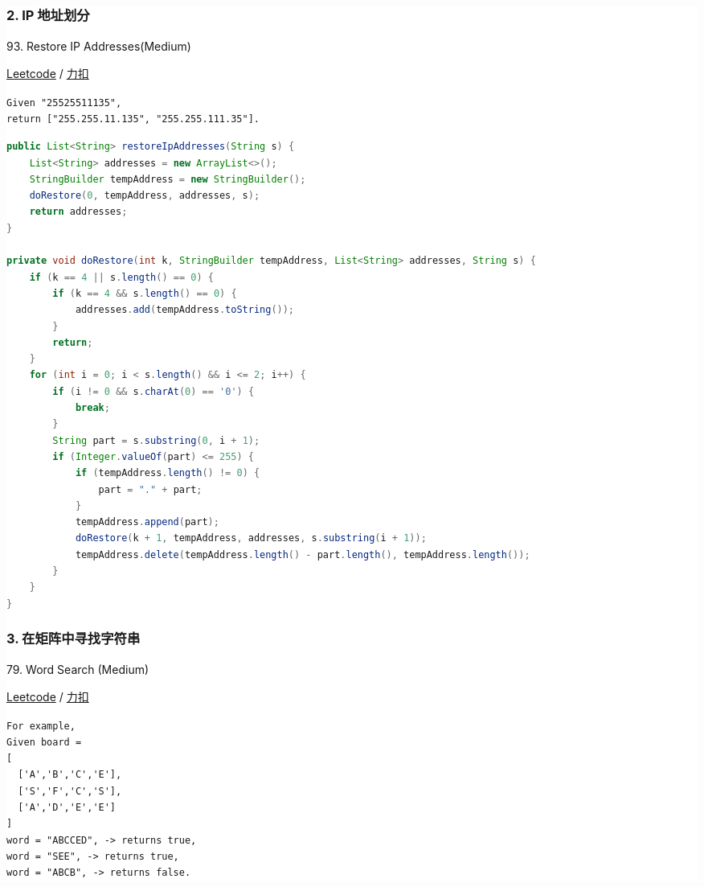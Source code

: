 ### 2. IP 地址划分

93\. Restore IP Addresses(Medium)

[Leetcode](https://leetcode.com/problems/restore-ip-addresses/description/) / [力扣](https://leetcode-cn.com/problems/restore-ip-addresses/description/)

```html
Given "25525511135",
return ["255.255.11.135", "255.255.111.35"].
```

```java
public List<String> restoreIpAddresses(String s) {
    List<String> addresses = new ArrayList<>();
    StringBuilder tempAddress = new StringBuilder();
    doRestore(0, tempAddress, addresses, s);
    return addresses;
}

private void doRestore(int k, StringBuilder tempAddress, List<String> addresses, String s) {
    if (k == 4 || s.length() == 0) {
        if (k == 4 && s.length() == 0) {
            addresses.add(tempAddress.toString());
        }
        return;
    }
    for (int i = 0; i < s.length() && i <= 2; i++) {
        if (i != 0 && s.charAt(0) == '0') {
            break;
        }
        String part = s.substring(0, i + 1);
        if (Integer.valueOf(part) <= 255) {
            if (tempAddress.length() != 0) {
                part = "." + part;
            }
            tempAddress.append(part);
            doRestore(k + 1, tempAddress, addresses, s.substring(i + 1));
            tempAddress.delete(tempAddress.length() - part.length(), tempAddress.length());
        }
    }
}
```

### 3. 在矩阵中寻找字符串

79\. Word Search (Medium)

[Leetcode](https://leetcode.com/problems/word-search/description/) / [力扣](https://leetcode-cn.com/problems/word-search/description/)

```html
For example,
Given board =
[
  ['A','B','C','E'],
  ['S','F','C','S'],
  ['A','D','E','E']
]
word = "ABCCED", -> returns true,
word = "SEE", -> returns true,
word = "ABCB", -> returns false.
```
